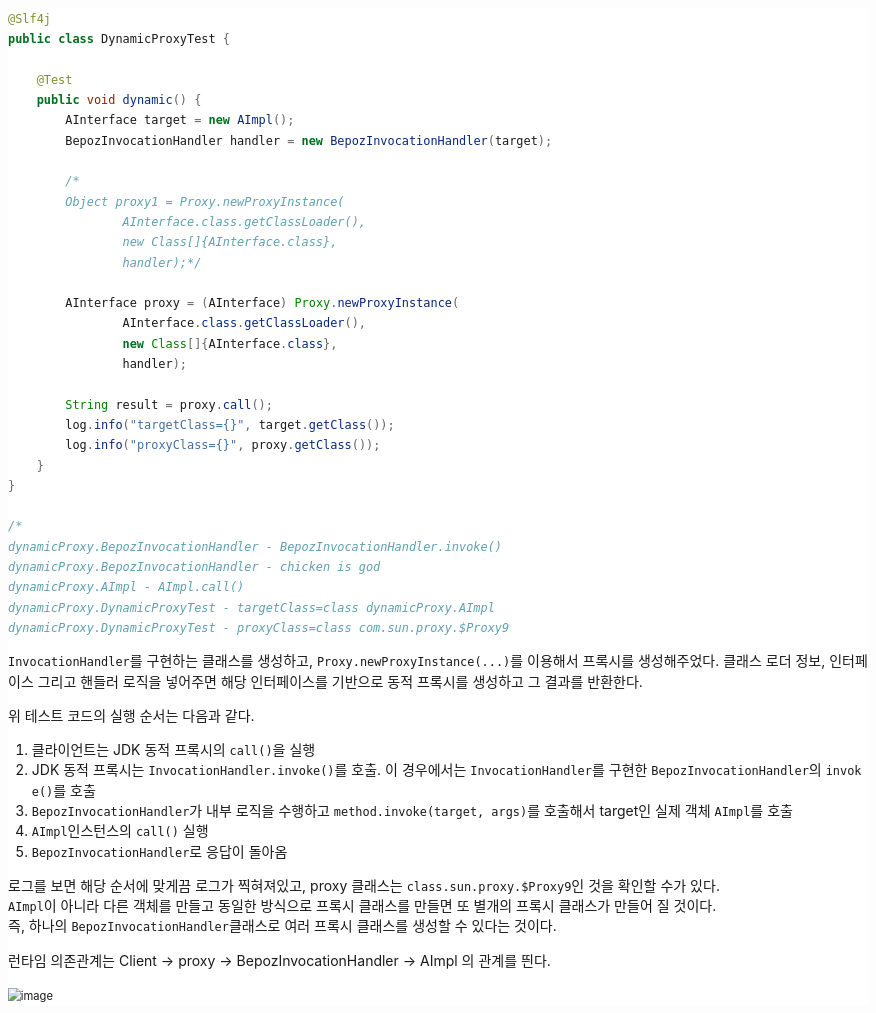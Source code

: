 ```java
@Slf4j
public class DynamicProxyTest {

    @Test
    public void dynamic() {
        AInterface target = new AImpl();
        BepozInvocationHandler handler = new BepozInvocationHandler(target);

        /*
        Object proxy1 = Proxy.newProxyInstance(
                AInterface.class.getClassLoader(),
                new Class[]{AInterface.class},
                handler);*/

        AInterface proxy = (AInterface) Proxy.newProxyInstance(
                AInterface.class.getClassLoader(),
                new Class[]{AInterface.class},
                handler);

        String result = proxy.call();
        log.info("targetClass={}", target.getClass());
        log.info("proxyClass={}", proxy.getClass());
    }
}

/*
dynamicProxy.BepozInvocationHandler - BepozInvocationHandler.invoke()
dynamicProxy.BepozInvocationHandler - chicken is god
dynamicProxy.AImpl - AImpl.call()
dynamicProxy.DynamicProxyTest - targetClass=class dynamicProxy.AImpl
dynamicProxy.DynamicProxyTest - proxyClass=class com.sun.proxy.$Proxy9
```

``InvocationHandler``를 구현하는 클래스를 생성하고, ``Proxy.newProxyInstance(...)``를 이용해서 프록시를 생성해주었다. 클래스 로더 정보, 인터페이스 그리고 핸들러 로직을 넣어주면 해당 인터페이스를 기반으로 동적 프록시를 생성하고 그 결과를 반환한다.  

위 테스트 코드의 실행 순서는 다음과 같다.  

1. 클라이언트는 JDK 동적 프록시의 ``call()``을 실행
2. JDK 동적 프록시는 ``InvocationHandler.invoke()``를 호출. 이 경우에서는 ``InvocationHandler``를 구현한 ``BepozInvocationHandler``의 ``invoke()``를 호출
3. ``BepozInvocationHandler``가 내부 로직을 수행하고 ``method.invoke(target, args)``를 호출해서 target인 실제 객체 ``AImpl``를 호출
4. ``AImpl``인스턴스의 ``call()`` 실행
5. ``BepozInvocationHandler``로 응답이 돌아옴

로그를 보면 해당 순서에 맞게끔 로그가 찍혀져있고, proxy 클래스는 ``class.sun.proxy.$Proxy9``인 것을 확인할 수가 있다.  
``AImpl``이 아니라 다른 객체를 만들고 동일한 방식으로 프록시 클래스를 만들면 또 별개의 프록시 클래스가 만들어 질 것이다.  
즉, 하나의 ``BepozInvocationHandler``클래스로 여러 프록시 클래스를 생성할 수 있다는 것이다.  

런타임 의존관계는 Client -> proxy -> BepozInvocationHandler -> AImpl 의 관계를 띈다.  

<img src="https://user-images.githubusercontent.com/45073750/147099268-4c662bff-b5ca-41de-b486-9b0bd1abe952.png" alt="image" style="zoom:80%;" />
